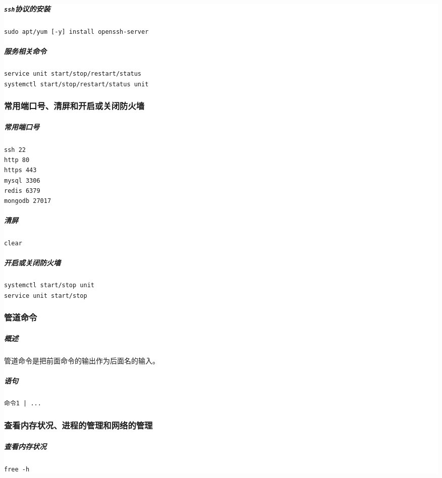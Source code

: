 ##### `ssh`协议的安装

```shell script
sudo apt/yum [-y] install openssh-server
```

##### 服务相关命令

```shell script
service unit start/stop/restart/status
systemctl start/stop/restart/status unit
```

### 常用端口号、清屏和开启或关闭防火墙

##### 常用端口号

```shell script
ssh 22
http 80
https 443
mysql 3306
redis 6379
mongodb 27017
```

##### 清屏

```shell script
clear
```

##### 开启或关闭防火墙

```shell script
systemctl start/stop unit
service unit start/stop
```

### 管道命令

##### 概述

管道命令是把前面命令的输出作为后面名的输入。

##### 语句

```shell script
命令1 | ...
```

### 查看内存状况、进程的管理和网络的管理

##### 查看内存状况

```shell script
free -h
```
